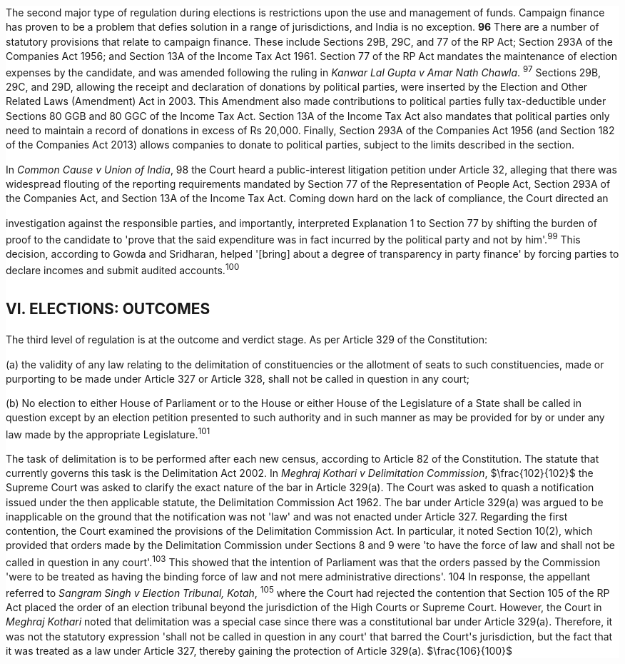 The second major type of regulation during elections is restrictions upon the use and management of funds. Campaign finance has proven to be a problem that defies solution in a range of jurisdictions, and India is no exception. **96** There are a number of statutory provisions that relate to campaign finance. These include Sections 29B, 29C, and 77 of the RP Act; Section 293A of the Companies Act 1956; and Section 13A of the Income Tax Act 1961. Section 77 of the RP Act mandates the maintenance of election expenses by the candidate, and was amended following the ruling in *Kanwar Lal Gupta v Amar Nath Chawla*. <sup>97</sup> Sections 29B, 29C, and 29D, allowing the receipt and declaration of donations by political parties, were inserted by the Election and Other Related Laws (Amendment) Act in 2003. This Amendment also made contributions to political parties fully tax-deductible under Sections 80 GGB and 80 GGC of the Income Tax Act. Section 13A of the Income Tax Act also mandates that political parties only need to maintain a record of donations in excess of Rs 20,000. Finally, Section 293A of the Companies Act 1956 (and Section 182 of the Companies Act 2013) allows companies to donate to political parties, subject to the limits described in the section.

In *Common Cause v Union of India*, 98 the Court heard a public-interest litigation petition under Article 32, alleging that there was widespread flouting of the reporting requirements mandated by Section 77 of the Representation of People Act, Section 293A of the Companies Act, and Section 13A of the Income Tax Act. Coming down hard on the lack of compliance, the Court directed an

investigation against the responsible parties, and importantly, interpreted Explanation 1 to Section 77 by shifting the burden of proof to the candidate to 'prove that the said expenditure was in fact incurred by the political party and not by him'.<sup>99</sup> This decision, according to Gowda and Sridharan, helped '[bring] about a degree of transparency in party finance' by forcing parties to declare incomes and submit audited accounts.<sup>100</sup>

## **VI. ELECTIONS: OUTCOMES**

The third level of regulation is at the outcome and verdict stage. As per Article 329 of the Constitution:

(a) the validity of any law relating to the delimitation of constituencies or the allotment of seats to such constituencies, made or purporting to be made under Article 327 or Article 328, shall not be called in question in any court;

(b) No election to either House of Parliament or to the House or either House of the Legislature of a State shall be called in question except by an election petition presented to such authority and in such manner as may be provided for by or under any law made by the appropriate Legislature.<sup>101</sup>

The task of delimitation is to be performed after each new census, according to Article 82 of the Constitution. The statute that currently governs this task is the Delimitation Act 2002. In *Meghraj Kothari v Delimitation Commission*,  $\frac{102}{102}$  the Supreme Court was asked to clarify the exact nature of the bar in Article 329(a). The Court was asked to quash a notification issued under the then applicable statute, the Delimitation Commission Act 1962. The bar under Article 329(a) was argued to be inapplicable on the ground that the notification was not 'law' and was not enacted under Article 327. Regarding the first contention, the Court examined the provisions of the Delimitation Commission Act. In particular, it noted Section 10(2), which provided that orders made by the Delimitation Commission under Sections 8 and 9 were 'to have the force of law and shall not be called in question in any court'.<sup>103</sup> This showed that the intention of Parliament was that the orders passed by the Commission 'were to be treated as having the binding force of law and not mere administrative directions'. 104 In response, the appellant referred to *Sangram Singh v Election Tribunal, Kotah*, <sup>105</sup> where the Court had rejected the contention that Section 105 of the RP Act placed the order of an election tribunal beyond the jurisdiction of the High Courts or Supreme Court. However, the Court in *Meghraj Kothari* noted that delimitation was a special case since there was a constitutional bar under Article 329(a). Therefore, it was not the statutory expression 'shall not be called in question in any court' that barred the Court's jurisdiction, but the fact that it was treated as a law under Article 327, thereby gaining the protection of Article 329(a).  $\frac{106}{100}$ 
